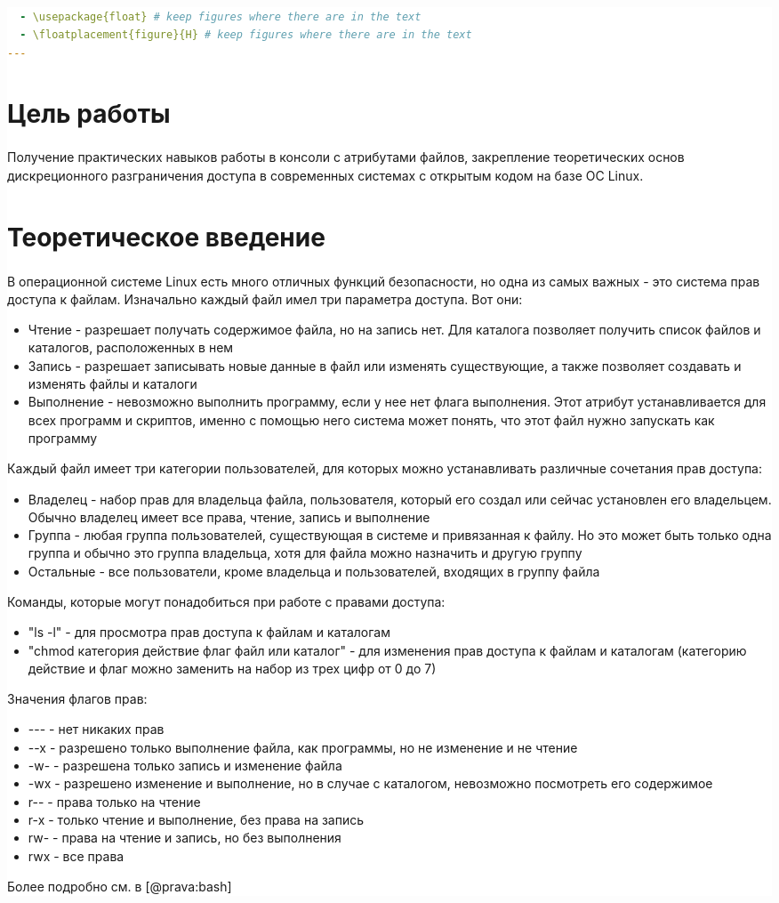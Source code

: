 ```yaml
  - \usepackage{float} # keep figures where there are in the text
  - \floatplacement{figure}{H} # keep figures where there are in the text
---
```


# Цель работы

Получение практических навыков работы в консоли с атрибутами файлов, закрепление теоретических основ дискреционного разграничения доступа в современных системах с открытым кодом на базе ОС Linux.

# Теоретическое введение

В операционной системе Linux есть много отличных функций безопасности, но одна из самых важных - это система прав доступа к файлам.
Изначально каждый файл имел три параметра доступа. Вот они:

* Чтение - разрешает получать содержимое файла, но на запись нет. Для каталога позволяет получить список файлов и каталогов, расположенных в нем
* Запись - разрешает записывать новые данные в файл или изменять существующие, а также позволяет создавать и изменять файлы и каталоги
* Выполнение - невозможно выполнить программу, если у нее нет флага выполнения. Этот атрибут устанавливается для всех программ и скриптов, именно с помощью него система может понять, что этот файл нужно запускать как программу

Каждый файл имеет три категории пользователей, для которых можно устанавливать различные сочетания прав доступа:

* Владелец - набор прав для владельца файла, пользователя, который его создал или сейчас установлен его владельцем. Обычно владелец имеет все права, чтение, запись и выполнение
* Группа - любая группа пользователей, существующая в системе и привязанная к файлу. Но это может быть только одна группа и обычно это группа владельца, хотя для файла можно назначить и другую группу
* Остальные - все пользователи, кроме владельца и пользователей, входящих в группу файла

Команды, которые могут понадобиться при работе с правами доступа:

* "ls -l" - для просмотра прав доступа к файлам и каталогам
* "chmod категория действие флаг файл или каталог" - для изменения прав доступа к файлам и каталогам (категорию действие и флаг можно заменить на набор из трех цифр от 0 до 7)

Значения флагов прав: 

* --- - нет никаких прав
* --x - разрешено только выполнение файла, как программы, но не изменение и не чтение
* -w- - разрешена только запись и изменение файла
* -wx - разрешено изменение и выполнение, но в случае с каталогом, невозможно посмотреть его содержимое
* r-- - права только на чтение
* r-x - только чтение и выполнение, без права на запись
* rw- - права на чтение и запись, но без выполнения
* rwx - все права

Более подробно см. в [@prava:bash]
